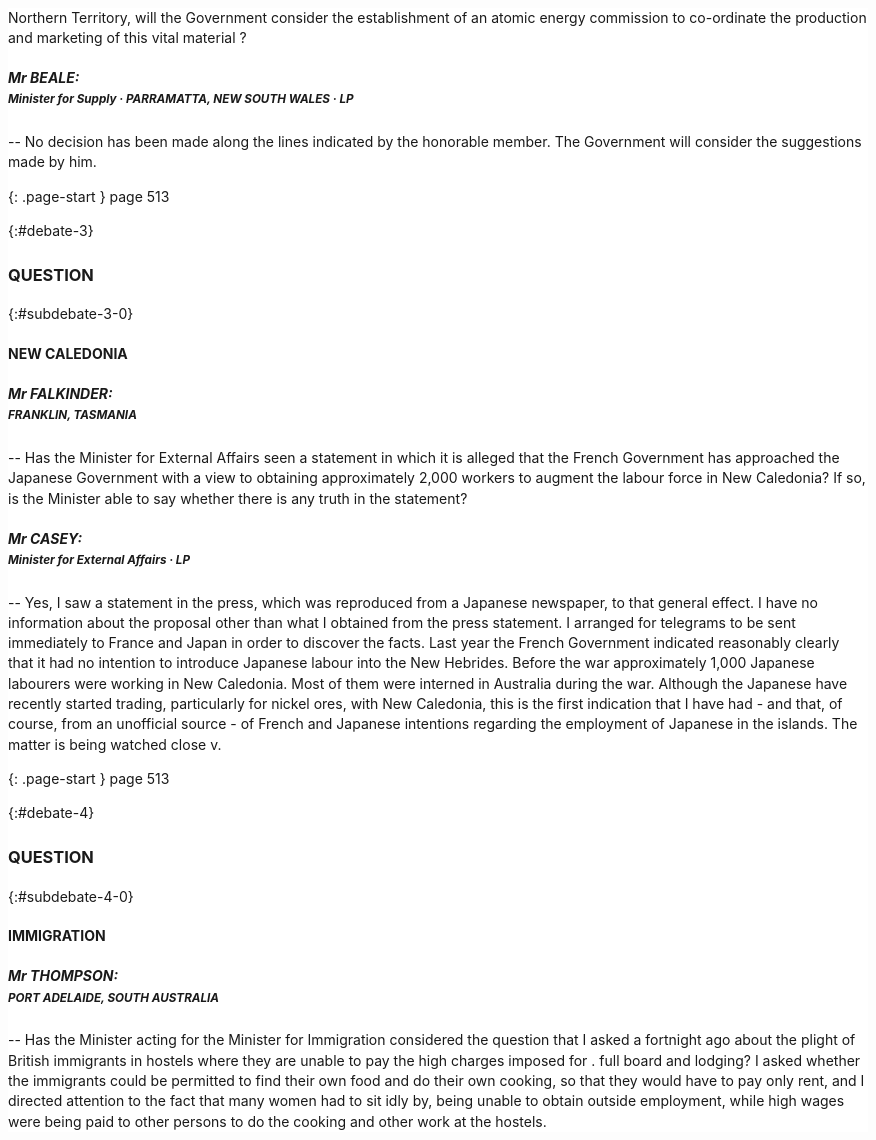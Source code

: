 Northern Territory, will the Government consider the establishment of an atomic energy commission to co-ordinate the production and marketing of this vital material ? 

##### Mr BEALE:<br><small class="text-muted">Minister for Supply &middot; PARRAMATTA, NEW SOUTH WALES &middot; LP</small>

-- No decision has been made along the lines indicated by the honorable member. The Government will consider the suggestions made by him. 

{: .page-start }
page 513

{:#debate-3}
### QUESTION

{:#subdebate-3-0}
#### NEW CALEDONIA

##### Mr FALKINDER:<br><small class="text-muted">FRANKLIN, TASMANIA</small>

-- Has the Minister for External Affairs seen a statement in which it is alleged that the French Government has approached the Japanese Government with a view to obtaining approximately 2,000 workers to augment the labour force in New Caledonia? If so, is the Minister able to say whether there is any truth in the statement? 

##### Mr CASEY:<br><small class="text-muted">Minister for External Affairs &middot; LP</small>

-- Yes, I saw a statement in the press, which was reproduced from a Japanese newspaper, to that general effect. I have no information about the proposal other than what I obtained from the press statement. I arranged for telegrams to be sent immediately to France and Japan in order to discover the facts. Last year the French Government indicated reasonably clearly that it had no intention to introduce Japanese labour into the New Hebrides. Before the war approximately 1,000 Japanese labourers were working in New Caledonia. Most of them  were  interned in Australia during the war. Although the Japanese have recently started trading, particularly for nickel ores, with New Caledonia, this is the first indication that I have had - and that, of course, from an unofficial source - of French and Japanese intentions regarding the employment of Japanese in the islands. The matter is being watched close v. 

{: .page-start }
page 513

{:#debate-4}
### QUESTION

{:#subdebate-4-0}
#### IMMIGRATION

##### Mr THOMPSON:<br><small class="text-muted">PORT ADELAIDE, SOUTH AUSTRALIA</small>

-- Has the Minister acting for the Minister for Immigration considered the question that I asked a fortnight ago about the plight of British immigrants in hostels where they are unable to pay the high charges imposed for . full board and lodging? I asked whether the immigrants could be permitted to find their own food and do their own cooking, so that they would have to pay only rent, and I directed attention to the fact that many women had to sit idly by, being unable to obtain outside employment, while high wages were being paid to other persons to do the cooking and other work at the hostels. 
